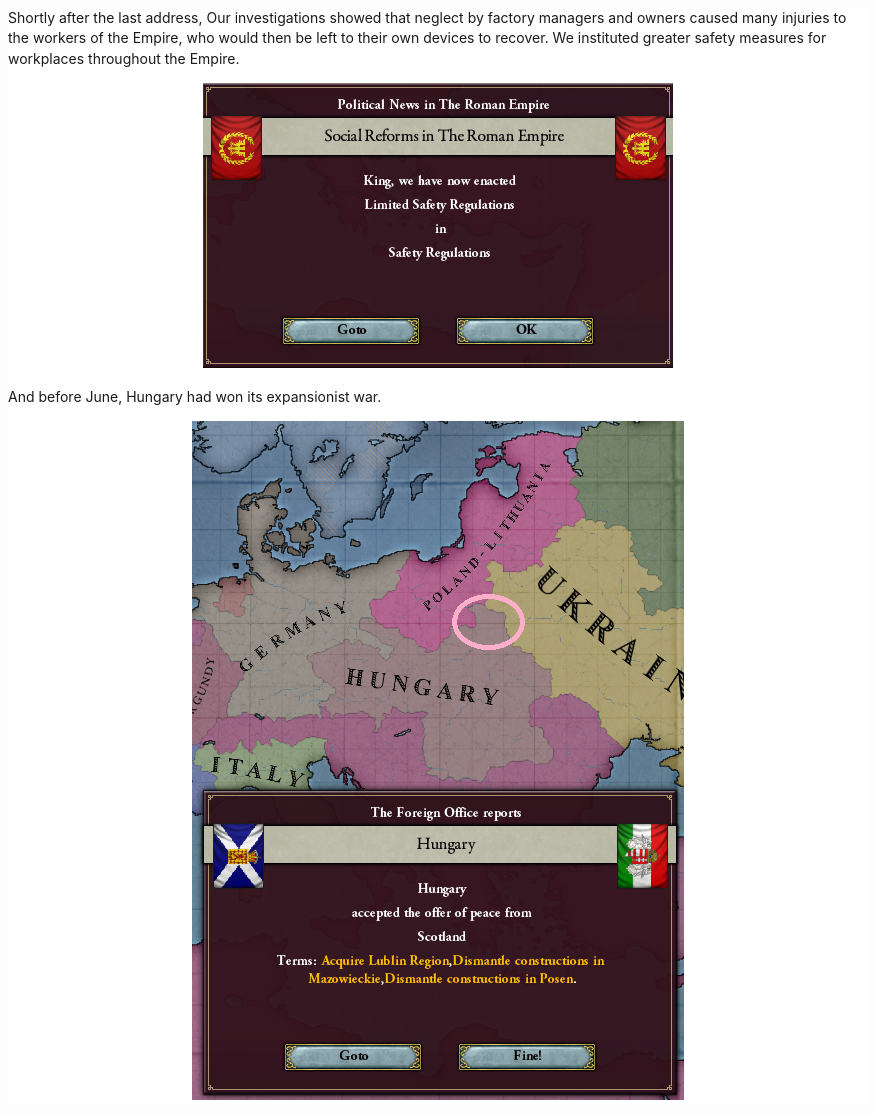 Shortly after the last address, Our investigations showed that neglect by factory managers and owners caused many injuries to the workers of the Empire, who would then be left to their own devices to recover. We instituted greater safety measures for workplaces throughout the Empire.
<p align="center"><img src="/assets/tesb_images/107-29.png"></p>  

And before June, Hungary had won its expansionist war.
<p align="center"><img src="/assets/tesb_images/107-30.png"></p>  
